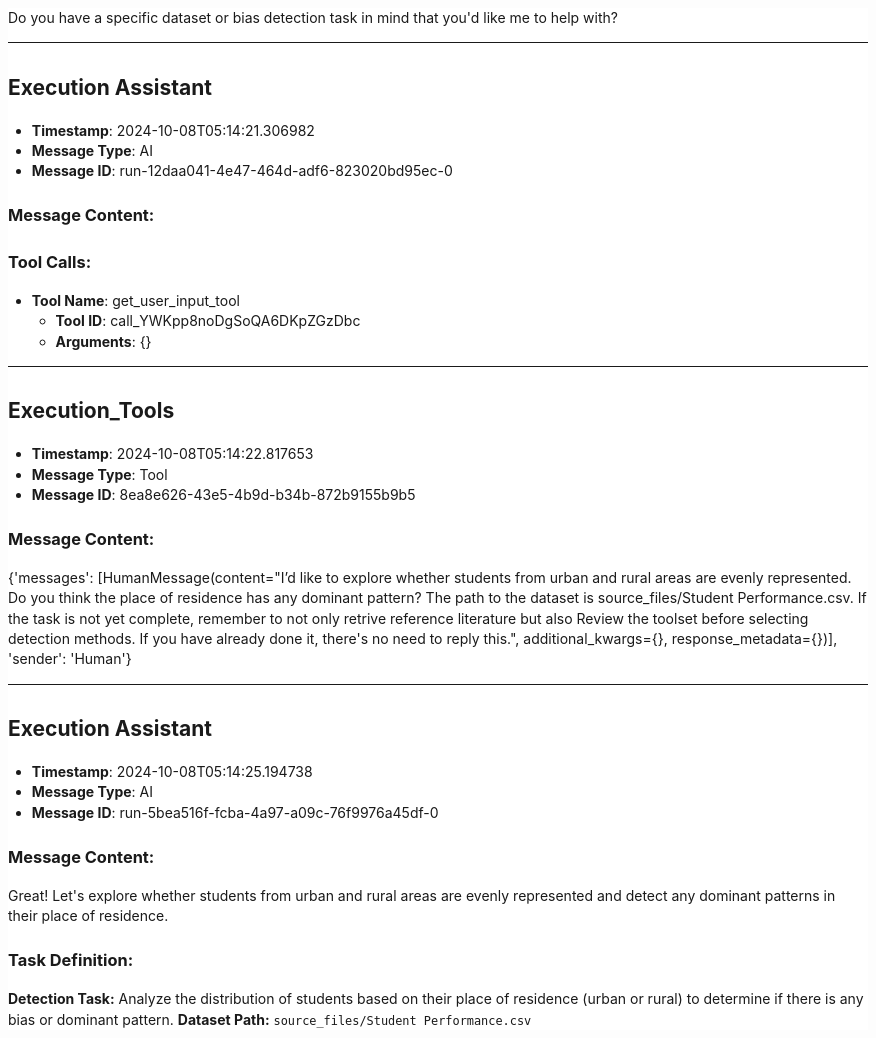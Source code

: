 Do you have a specific dataset or bias detection task in mind that you'd like me to help with?


---

## Execution Assistant
- **Timestamp**: 2024-10-08T05:14:21.306982
- **Message Type**: AI
- **Message ID**: run-12daa041-4e47-464d-adf6-823020bd95ec-0

### Message Content:



### Tool Calls:
- **Tool Name**: get_user_input_tool
  - **Tool ID**: call_YWKpp8noDgSoQA6DKpZGzDbc
  - **Arguments**: {}

---

## Execution_Tools
- **Timestamp**: 2024-10-08T05:14:22.817653
- **Message Type**: Tool
- **Message ID**: 8ea8e626-43e5-4b9d-b34b-872b9155b9b5

### Message Content:

{'messages': [HumanMessage(content="I’d like to explore whether students from urban and rural areas are evenly represented. Do you think the place of residence has any dominant pattern? The path to the dataset is source_files/Student Performance.csv. If the task is not yet complete, remember to not only retrive reference literature but also Review the toolset before selecting detection methods. If you have already done it, there's no need to reply this.", additional_kwargs={}, response_metadata={})], 'sender': 'Human'}


---

## Execution Assistant
- **Timestamp**: 2024-10-08T05:14:25.194738
- **Message Type**: AI
- **Message ID**: run-5bea516f-fcba-4a97-a09c-76f9976a45df-0

### Message Content:

Great! Let's explore whether students from urban and rural areas are evenly represented and detect any dominant patterns in their place of residence.

### Task Definition:
**Detection Task:** Analyze the distribution of students based on their place of residence (urban or rural) to determine if there is any bias or dominant pattern.
**Dataset Path:** `source_files/Student Performance.csv`
